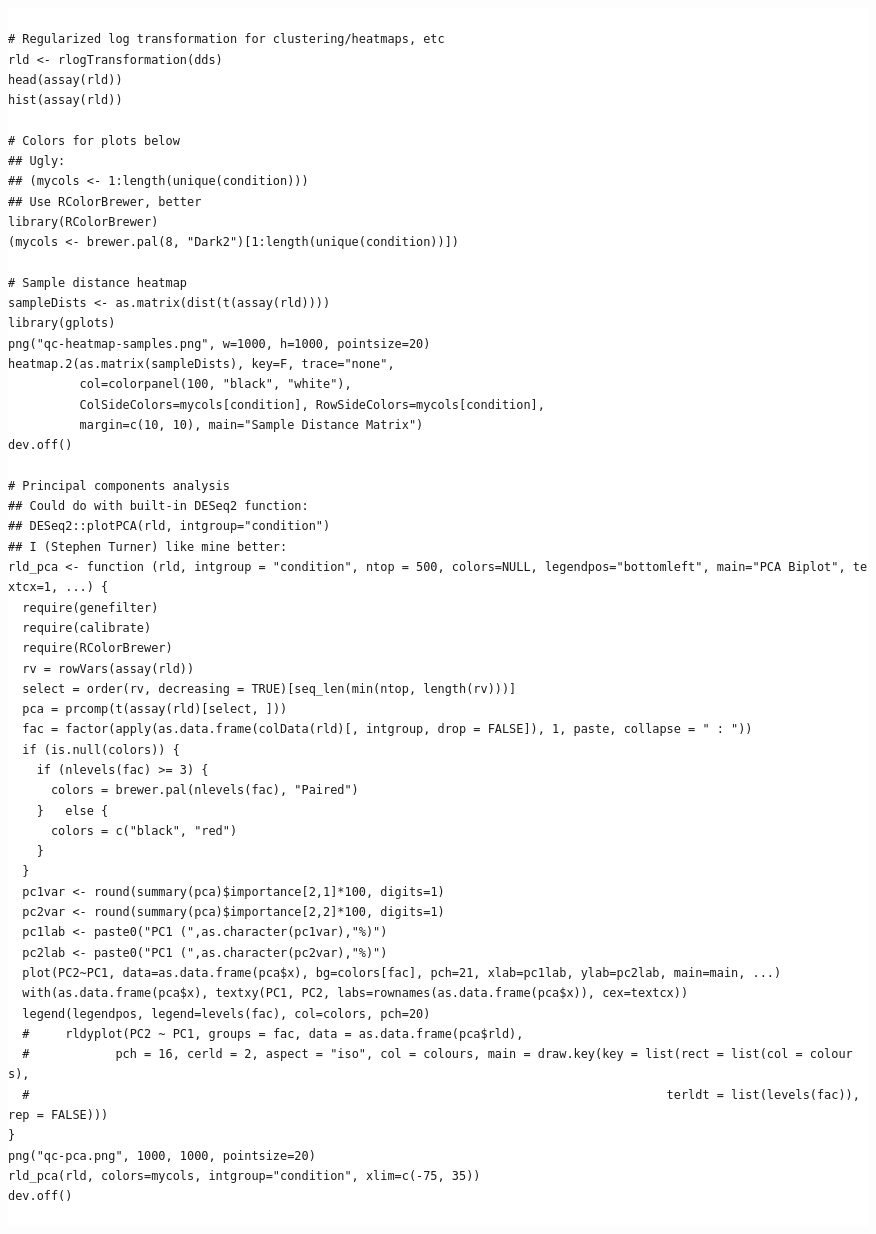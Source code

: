 ```

# Regularized log transformation for clustering/heatmaps, etc
rld <- rlogTransformation(dds)
head(assay(rld))
hist(assay(rld))

# Colors for plots below
## Ugly:
## (mycols <- 1:length(unique(condition)))
## Use RColorBrewer, better
library(RColorBrewer)
(mycols <- brewer.pal(8, "Dark2")[1:length(unique(condition))])

# Sample distance heatmap
sampleDists <- as.matrix(dist(t(assay(rld))))
library(gplots)
png("qc-heatmap-samples.png", w=1000, h=1000, pointsize=20)
heatmap.2(as.matrix(sampleDists), key=F, trace="none",
          col=colorpanel(100, "black", "white"),
          ColSideColors=mycols[condition], RowSideColors=mycols[condition],
          margin=c(10, 10), main="Sample Distance Matrix")
dev.off()

# Principal components analysis
## Could do with built-in DESeq2 function:
## DESeq2::plotPCA(rld, intgroup="condition")
## I (Stephen Turner) like mine better:
rld_pca <- function (rld, intgroup = "condition", ntop = 500, colors=NULL, legendpos="bottomleft", main="PCA Biplot", textcx=1, ...) {
  require(genefilter)
  require(calibrate)
  require(RColorBrewer)
  rv = rowVars(assay(rld))
  select = order(rv, decreasing = TRUE)[seq_len(min(ntop, length(rv)))]
  pca = prcomp(t(assay(rld)[select, ]))
  fac = factor(apply(as.data.frame(colData(rld)[, intgroup, drop = FALSE]), 1, paste, collapse = " : "))
  if (is.null(colors)) {
    if (nlevels(fac) >= 3) {
      colors = brewer.pal(nlevels(fac), "Paired")
    }   else {
      colors = c("black", "red")
    }
  }
  pc1var <- round(summary(pca)$importance[2,1]*100, digits=1)
  pc2var <- round(summary(pca)$importance[2,2]*100, digits=1)
  pc1lab <- paste0("PC1 (",as.character(pc1var),"%)")
  pc2lab <- paste0("PC1 (",as.character(pc2var),"%)")
  plot(PC2~PC1, data=as.data.frame(pca$x), bg=colors[fac], pch=21, xlab=pc1lab, ylab=pc2lab, main=main, ...)
  with(as.data.frame(pca$x), textxy(PC1, PC2, labs=rownames(as.data.frame(pca$x)), cex=textcx))
  legend(legendpos, legend=levels(fac), col=colors, pch=20)
  #     rldyplot(PC2 ~ PC1, groups = fac, data = as.data.frame(pca$rld),
  #            pch = 16, cerld = 2, aspect = "iso", col = colours, main = draw.key(key = list(rect = list(col = colours),
  #                                                                                         terldt = list(levels(fac)), rep = FALSE)))
}
png("qc-pca.png", 1000, 1000, pointsize=20)
rld_pca(rld, colors=mycols, intgroup="condition", xlim=c(-75, 35))
dev.off()


```
